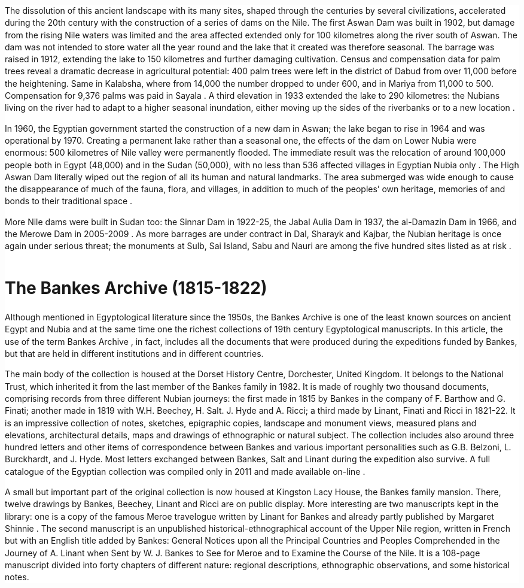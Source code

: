 The dissolution of this ancient landscape with its many sites, shaped through the centuries by several civilizations, accelerated during the 20th century with the construction of a series of dams on the Nile. The first Aswan Dam was built in 1902, but damage from the rising Nile waters was limited and the area affected extended only for 100 kilometres along the river south of Aswan. The dam was not intended to store water all the year round and the lake that it created was therefore seasonal. The barrage was raised in 1912, extending the lake to 150 kilometres and further damaging cultivation. Census and compensation data for palm trees reveal a dramatic decrease in agricultural potential: 400 palm trees were left in the district of Dabud from over 11,000 before the heightening. Same in Kalabsha, where from 14,000 the number dropped to under 600, and in Mariya from 11,000 to 500. Compensation for 9,376 palms was paid in Sayala . A third elevation in 1933 extended the lake to 290 kilometres: the Nubians living on the river had to adapt to a higher seasonal inundation, either moving up the sides of the riverbanks or to a new location . 

In 1960, the Egyptian government started the construction of a new dam in Aswan; the lake began to rise in 1964 and was operational by 1970. Creating a permanent lake rather than a seasonal one, the effects of the dam on Lower Nubia were enormous: 500 kilometres of Nile valley were permanently flooded. The immediate result was the relocation of around 100,000 people both in Egypt (48,000) and in the Sudan (50,000), with no less than 536 affected villages in Egyptian Nubia only . The High Aswan Dam literally wiped out the region of all its human and natural landmarks. The area submerged was wide enough to cause the disappearance of much of the fauna, flora, and villages, in addition to much of the peoples’ own heritage, memories of and bonds to their traditional space . 

More Nile dams were built in Sudan too: the Sinnar Dam in 1922-25, the Jabal Aulia Dam in 1937, the al-Damazin Dam in 1966, and the Merowe Dam in 2005-2009 . As more barrages are under contract in Dal, Sharayk and Kajbar, the Nubian heritage is once again under serious threat; the monuments at Sulb, Sai Island, Sabu and Nauri are among the five hundred sites listed as at risk . 


# The Bankes Archive (1815-1822) 


Although mentioned in Egyptological literature since the 1950s, the Bankes Archive is one of the least known sources on ancient Egypt and Nubia and at the same time one the richest collections of 19th century Egyptological manuscripts. In this article, the use of the term Bankes Archive , in fact, includes all the documents that were produced during the expeditions funded by Bankes, but that are held in different institutions and in different countries. 

The main body of the collection is housed at the Dorset History Centre, Dorchester, United Kingdom. It belongs to the National Trust, which inherited it from the last member of the Bankes family in 1982. It is made of roughly two thousand documents, comprising records from three different Nubian journeys: the first made in 1815 by Bankes in the company of F. Barthow and G. Finati; another made in 1819 with W.H. Beechey, H. Salt. J. Hyde and A. Ricci; a third made by Linant, Finati and Ricci in 1821-22. It is an impressive collection of notes, sketches, epigraphic copies, landscape and monument views, measured plans and elevations, architectural details, maps and drawings of ethnographic or natural subject. The collection includes also around three hundred letters and other items of correspondence between Bankes and various important personalities such as G.B. Belzoni, L. Burckhardt, and J. Hyde. Most letters exchanged between Bankes, Salt and Linant during the expedition also survive. A full catalogue of the Egyptian collection was compiled only in 2011 and made available on-line . 

A small but important part of the original collection is now housed at Kingston Lacy House, the Bankes family mansion. There, twelve drawings by Bankes, Beechey, Linant and Ricci are on public display. More interesting are two manuscripts kept in the library: one is a copy of the famous Meroe travelogue written by Linant for Bankes and already partly published by Margaret Shinnie . The second manuscript is an unpublished historical-ethnographical account of the Upper Nile region, written in French but with an English title added by Bankes: General Notices upon all the Principal Countries and Peoples Comprehended in the Journey of A. Linant when Sent by W. J. Bankes to See for Meroe and to Examine the Course of the Nile. It is a 108-page manuscript divided into forty chapters of different nature: regional descriptions, ethnographic observations, and some historical notes. 
